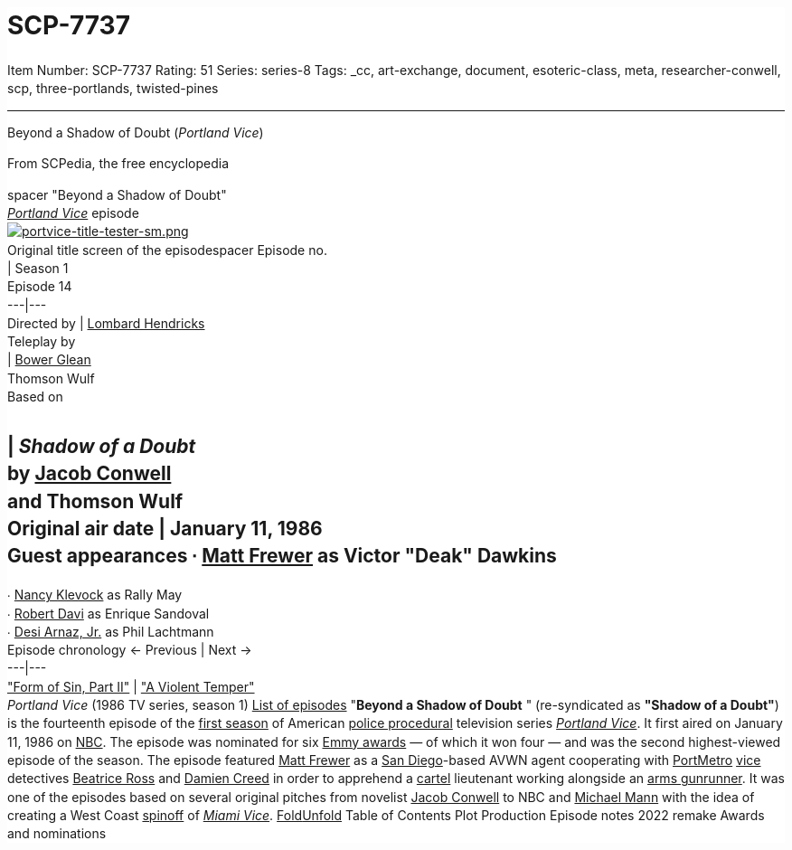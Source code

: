 # SCP-7737
Item Number: SCP-7737
Rating: 51
Series: series-8
Tags: _cc, art-exchange, document, esoteric-class, meta, researcher-conwell, scp, three-portlands, twisted-pines

---

Beyond a Shadow of Doubt (_Portland Vice_)
  
From SCPedia, the free encyclopedia  

spacer
"Beyond a Shadow of Doubt"  
_[Portland Vice](/portland-vice)_ episode  
[![portvice-title-tester-sm.png](https://scpdsandbox.wdfiles.com/local--files/mv/portvice-title-tester-sm.png)](https://scpdsandbox.wdfiles.com/local--files/mv/portvice-title-tester.png)  
Original title screen of the episodespacer Episode no.  
| Season 1  
Episode 14  
---|---  
Directed by | [Lombard Hendricks](javascript:;)  
Teleplay by  
| [Bower Glean](/jackalrelated)  
Thomson Wulf  
Based on  
  
| _Shadow of a Doubt_  
by [Jacob Conwell](/researcher-conwell-s-personnel-file)  
and Thomson Wulf  
Original air date | January 11, 1986  
Guest appearances
∙ [Matt Frewer](https://en.wikipedia.org/wiki/Matt_Frewer) as Victor "Deak" Dawkins  
---  
∙ [Nancy Klevock](javascript:;) as Rally May  
∙ [Robert Davi](https://en.wikipedia.org/wiki/Robert_Davi) as Enrique Sandoval  
∙ [Desi Arnaz, Jr.](https://en.wikipedia.org/wiki/Desi_Arnaz_Jr.) as Phil Lachtmann  
Episode chronology
← Previous | Next →  
---|---  
["Form of Sin, Part II"](javascript:;) | ["A Violent Temper"](javascript:;)  
_Portland Vice_ (1986 TV series, season 1)
[List of episodes](javascript:;)
"**Beyond a Shadow of Doubt** " (re-syndicated as **"Shadow of a Doubt"**) is the fourteenth episode of the [first season](javascript:;) of American [police procedural](javascript:;) television series _[Portland Vice](/portland-vice)_. It first aired on January 11, 1986 on [NBC](https://en.wikipedia.org/wiki/NBC). The episode was nominated for six [Emmy awards](https://en.wikipedia.org/wiki/Emmy_Awards) — of which it won four — and was the second highest-viewed episode of the season.
The episode featured [Matt Frewer](https://en.wikipedia.org/wiki/Matt_Frewer) as a [San Diego](https://en.wikipedia.org/wiki/San_Diego)-based AVWN agent cooperating with [PortMetro](https://en.wikipedia.org/wiki/Metro_\(Oregon_regional_government\)) [vice](https://en.wikipedia.org/wiki/Vice#Vice_squad) detectives [Beatrice Ross](javascript:;) and [Damien Creed](javascript:;) in order to apprehend a [cartel](https://en.wikipedia.org/wiki/Drug_cartel) lieutenant working alongside an [arms gunrunner](https://en.wikipedia.org/wiki/Arms_trafficking). It was one of the episodes based on several original pitches from novelist [Jacob Conwell](/researcher-conwell-s-personnel-file) to NBC and [Michael Mann](https://en.wikipedia.org/wiki/Michael_Mann) with the idea of creating a West Coast [spinoff](https://en.wikipedia.org/wiki/Spin-off_\(media\)) of _[Miami Vice](https://en.wikipedia.org/wiki/Miami_Vice)_.
[Fold](javascript:;)[Unfold](javascript:;) Table of Contents Plot Production Episode notes 2022 remake Awards and nominations  